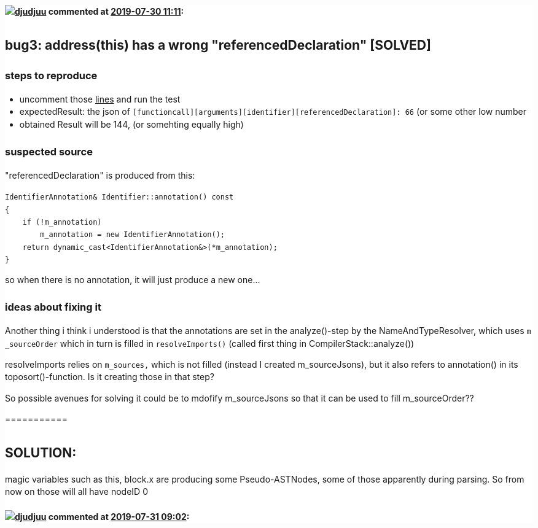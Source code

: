 #### <img src="https://avatars.githubusercontent.com/u/9882716?v=4" width="50">[djudjuu](https://github.com/djudjuu) commented at [2019-07-30 11:11](https://github.com/ethereum/solidity/pull/7153#issuecomment-516374527):

## bug3: address(this) has a wrong "referencedDeclaration" [SOLVED]

### steps to reproduce

- uncomment those [lines](https://github.com/djudjuu/solidity/blob/81b924ab4ffd9d85fb0f60427ee44bf62f3457f7/test/libsolidity/ASTImport/address_payable.sol#L7) and run the test
- expectedResult: the json of ```[functioncall][arguments][identifier][referencedDeclaration]: 66``` (or some other low number
- obtained Result will be 144, (or somehting equally high)

### suspected source

"referencedDeclaration" is produced from this:
```  
IdentifierAnnotation& Identifier::annotation() const
{
	if (!m_annotation)
		m_annotation = new IdentifierAnnotation();
	return dynamic_cast<IdentifierAnnotation&>(*m_annotation);
}
```
so when there is no annotation, it will just produce a new one...

### ideas about fixing it

Another thing i think i understood is that the annotations are set in the analyze()-step by the NameAndTypeResolver, which uses ```m_sourceOrder``` which in turn is filled in ```resolveImports()``` (called first thing in CompilerStack::analyze())

resolveImports relies on ```m_sources,``` which is not filled (instead I created m_sourceJsons), but it also refers to annotation() in its toposort()-function. Is it creating those in that step?

So possible avenues for solving it could be to mdofify m_sourceJsons so that it can be used to fill m_sourceOrder??

===========

## SOLUTION:
magic variables such as this, block.x are producing some Pseudo-ASTNodes, some of those apparently during parsing. So from now on those will all have nodeID 0

#### <img src="https://avatars.githubusercontent.com/u/9882716?v=4" width="50">[djudjuu](https://github.com/djudjuu) commented at [2019-07-31 09:02](https://github.com/ethereum/solidity/pull/7153#issuecomment-516763099):
